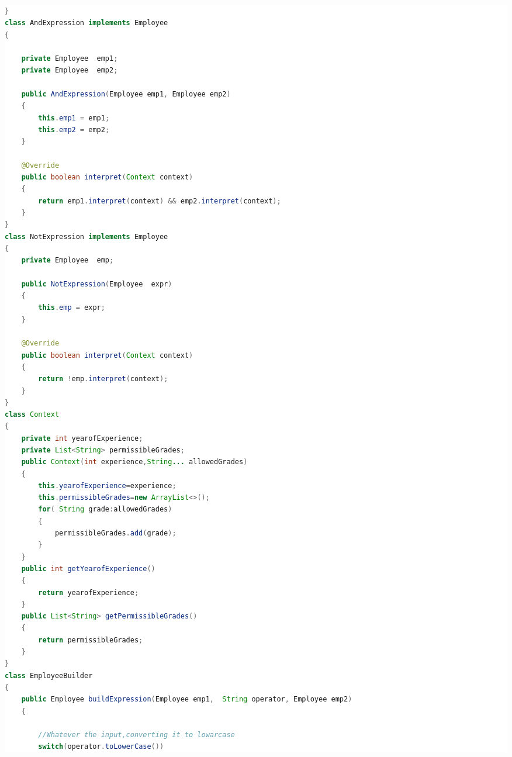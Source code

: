 ```java
}
class AndExpression implements Employee
{

    private Employee  emp1;
    private Employee  emp2;

    public AndExpression(Employee emp1, Employee emp2)
    {
        this.emp1 = emp1;
        this.emp2 = emp2;
    }

    @Override
    public boolean interpret(Context context)
    {
        return emp1.interpret(context) && emp2.interpret(context);
    }
}
class NotExpression implements Employee
{
    private Employee  emp;

    public NotExpression(Employee  expr)
    {
        this.emp = expr;
    }

    @Override
    public boolean interpret(Context context)
    {
        return !emp.interpret(context);
    }
}
class Context
{
    private int yearofExperience;
    private List<String> permissibleGrades;
    public Context(int experience,String... allowedGrades)
    {
        this.yearofExperience=experience;
        this.permissibleGrades=new ArrayList<>();
        for( String grade:allowedGrades)
        {
            permissibleGrades.add(grade);
        }
    }
    public int getYearofExperience()
    {
        return yearofExperience;
    }
    public List<String> getPermissibleGrades()
    {
        return permissibleGrades;
    }
}
class EmployeeBuilder
{
    public Employee buildExpression(Employee emp1,  String operator, Employee emp2)
    {

        //Whatever the input,converting it to lowarcase
        switch(operator.toLowerCase())
```